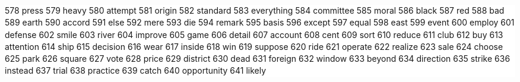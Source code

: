 578 press
579 heavy
580 attempt
581 origin
582 standard
583 everything
584 committee
585 moral
586 black
587 red
588 bad
589 earth
590 accord
591 else
592 mere
593 die
594 remark
595 basis
596 except
597 equal
598 east
599 event
600 employ
601 defense
602 smile
603 river
604 improve
605 game
606 detail
607 account
608 cent
609 sort
610 reduce
611 club
612 buy
613 attention
614 ship
615 decision
616 wear
617 inside
618 win
619 suppose
620 ride
621 operate
622 realize
623 sale
624 choose
625 park
626 square
627 vote
628 price
629 district
630 dead
631 foreign
632 window
633 beyond
634 direction
635 strike
636 instead
637 trial
638 practice
639 catch
640 opportunity
641 likely